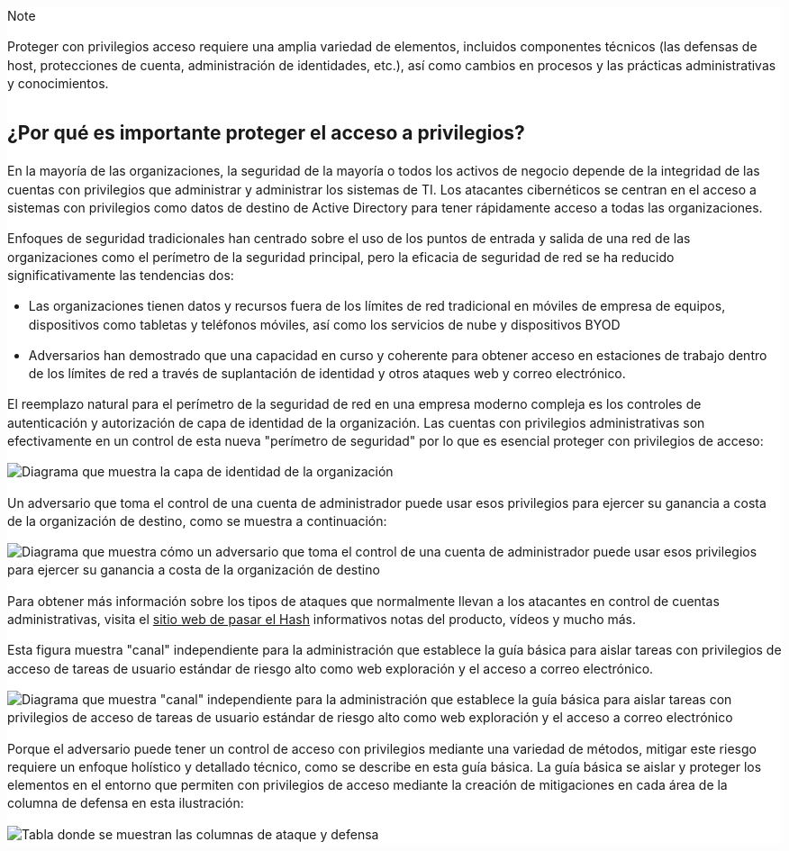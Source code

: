 > [!NOTE]
> Proteger con privilegios acceso requiere una amplia variedad de elementos, incluidos componentes técnicos (las defensas de host, protecciones de cuenta, administración de identidades, etc.), así como cambios en procesos y las prácticas administrativas y conocimientos.

## <a name="why-is-securing-privileged-access-important"></a>¿Por qué es importante proteger el acceso a privilegios?
En la mayoría de las organizaciones, la seguridad de la mayoría o todos los activos de negocio depende de la integridad de las cuentas con privilegios que administrar y administrar los sistemas de TI. Los atacantes cibernéticos se centran en el acceso a sistemas con privilegios como datos de destino de Active Directory para tener rápidamente acceso a todas las organizaciones.

Enfoques de seguridad tradicionales han centrado sobre el uso de los puntos de entrada y salida de una red de las organizaciones como el perímetro de la seguridad principal, pero la eficacia de seguridad de red se ha reducido significativamente las tendencias dos:

-   Las organizaciones tienen datos y recursos fuera de los límites de red tradicional en móviles de empresa de equipos, dispositivos como tabletas y teléfonos móviles, así como los servicios de nube y dispositivos BYOD

-   Adversarios han demostrado que una capacidad en curso y coherente para obtener acceso en estaciones de trabajo dentro de los límites de red a través de suplantación de identidad y otros ataques web y correo electrónico.

El reemplazo natural para el perímetro de la seguridad de red en una empresa moderno compleja es los controles de autenticación y autorización de capa de identidad de la organización. Las cuentas con privilegios administrativas son efectivamente en un control de esta nueva "perímetro de seguridad" por lo que es esencial proteger con privilegios de acceso:

![Diagrama que muestra la capa de identidad de la organización](../media/securing-privileged-access/PAW_LP_Fig2.JPG)

Un adversario que toma el control de una cuenta de administrador puede usar esos privilegios para ejercer su ganancia a costa de la organización de destino, como se muestra a continuación:

![Diagrama que muestra cómo un adversario que toma el control de una cuenta de administrador puede usar esos privilegios para ejercer su ganancia a costa de la organización de destino](../media/securing-privileged-access/PAW_LP_Fig3.JPG)

Para obtener más información sobre los tipos de ataques que normalmente llevan a los atacantes en control de cuentas administrativas, visita el [sitio web de pasar el Hash](https://www.microsoft.com/pth) informativos notas del producto, vídeos y mucho más.

Esta figura muestra "canal" independiente para la administración que establece la guía básica para aislar tareas con privilegios de acceso de tareas de usuario estándar de riesgo alto como web exploración y el acceso a correo electrónico.

![Diagrama que muestra "canal" independiente para la administración que establece la guía básica para aislar tareas con privilegios de acceso de tareas de usuario estándar de riesgo alto como web exploración y el acceso a correo electrónico](../media/securing-privileged-access/PAW_LP_Fig4.JPG)

Porque el adversario puede tener un control de acceso con privilegios mediante una variedad de métodos, mitigar este riesgo requiere un enfoque holístico y detallado técnico, como se describe en esta guía básica. La guía básica se aislar y proteger los elementos en el entorno que permiten con privilegios de acceso mediante la creación de mitigaciones en cada área de la columna de defensa en esta ilustración:

![Tabla donde se muestran las columnas de ataque y defensa](../media/securing-privileged-access/PAW_LP_Fig5.JPG)
